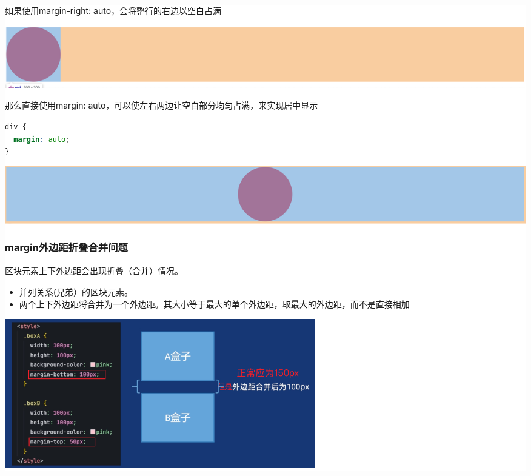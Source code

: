 如果使用margin-right: auto，会将整行的右边以空白占满

![image-20250914193716202](./assets/image-20250914193716202.png)

那么直接使用margin: auto，可以使左右两边让空白部分均匀占满，来实现居中显示

```css
div {
  margin: auto;
}
```

![image-20250914193828737](./assets/image-20250914193828737.png)

### margin外边距折叠合并问题

区块元素上下外边距会出现折叠（合并）情况。
- 并列关系(兄弟）的区块元素。
- 两个上下外边距将合并为一个外边距。其大小等于最大的单个外边距，取最大的外边距，而不是直接相加

<img src="./assets/image-20250914194411986.png" alt="image-20250914194411986" style="zoom:50%;" />

